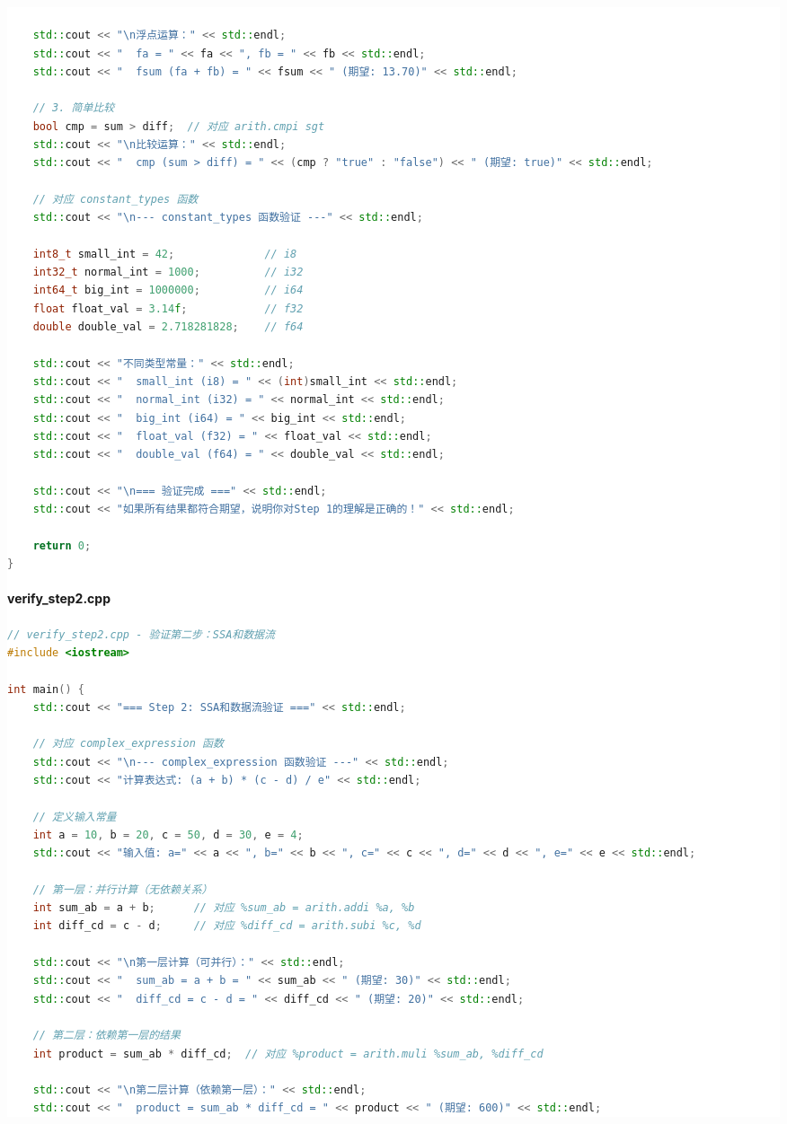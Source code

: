 ```cpp
    
    std::cout << "\n浮点运算：" << std::endl;
    std::cout << "  fa = " << fa << ", fb = " << fb << std::endl;
    std::cout << "  fsum (fa + fb) = " << fsum << " (期望: 13.70)" << std::endl;
    
    // 3. 简单比较
    bool cmp = sum > diff;  // 对应 arith.cmpi sgt
    std::cout << "\n比较运算：" << std::endl;
    std::cout << "  cmp (sum > diff) = " << (cmp ? "true" : "false") << " (期望: true)" << std::endl;
    
    // 对应 constant_types 函数
    std::cout << "\n--- constant_types 函数验证 ---" << std::endl;
    
    int8_t small_int = 42;              // i8
    int32_t normal_int = 1000;          // i32
    int64_t big_int = 1000000;          // i64
    float float_val = 3.14f;            // f32
    double double_val = 2.718281828;    // f64
    
    std::cout << "不同类型常量：" << std::endl;
    std::cout << "  small_int (i8) = " << (int)small_int << std::endl;
    std::cout << "  normal_int (i32) = " << normal_int << std::endl;
    std::cout << "  big_int (i64) = " << big_int << std::endl;
    std::cout << "  float_val (f32) = " << float_val << std::endl;
    std::cout << "  double_val (f64) = " << double_val << std::endl;
    
    std::cout << "\n=== 验证完成 ===" << std::endl;
    std::cout << "如果所有结果都符合期望，说明你对Step 1的理解是正确的！" << std::endl;
    
    return 0;
}
```

#### verify_step2.cpp
```cpp
// verify_step2.cpp - 验证第二步：SSA和数据流
#include <iostream>

int main() {
    std::cout << "=== Step 2: SSA和数据流验证 ===" << std::endl;
    
    // 对应 complex_expression 函数
    std::cout << "\n--- complex_expression 函数验证 ---" << std::endl;
    std::cout << "计算表达式: (a + b) * (c - d) / e" << std::endl;
    
    // 定义输入常量
    int a = 10, b = 20, c = 50, d = 30, e = 4;
    std::cout << "输入值: a=" << a << ", b=" << b << ", c=" << c << ", d=" << d << ", e=" << e << std::endl;
    
    // 第一层：并行计算（无依赖关系）
    int sum_ab = a + b;      // 对应 %sum_ab = arith.addi %a, %b
    int diff_cd = c - d;     // 对应 %diff_cd = arith.subi %c, %d
    
    std::cout << "\n第一层计算（可并行）：" << std::endl;
    std::cout << "  sum_ab = a + b = " << sum_ab << " (期望: 30)" << std::endl;
    std::cout << "  diff_cd = c - d = " << diff_cd << " (期望: 20)" << std::endl;
    
    // 第二层：依赖第一层的结果
    int product = sum_ab * diff_cd;  // 对应 %product = arith.muli %sum_ab, %diff_cd
    
    std::cout << "\n第二层计算（依赖第一层）：" << std::endl;
    std::cout << "  product = sum_ab * diff_cd = " << product << " (期望: 600)" << std::endl;
```